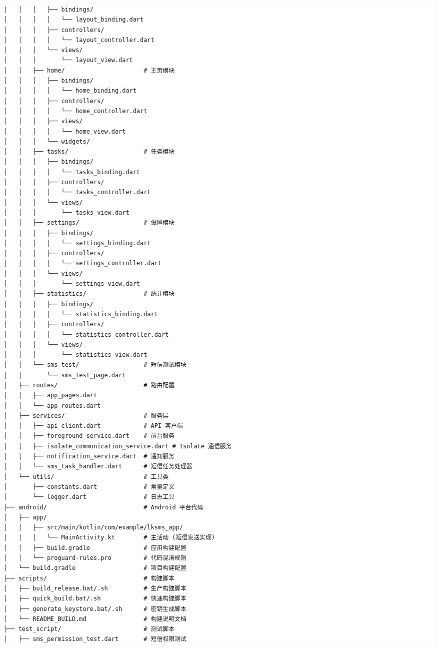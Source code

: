 ```
│   │   │   ├── bindings/
│   │   │   │   └── layout_binding.dart
│   │   │   ├── controllers/
│   │   │   │   └── layout_controller.dart
│   │   │   └── views/
│   │   │       └── layout_view.dart
│   │   ├── home/                      # 主页模块
│   │   │   ├── bindings/
│   │   │   │   └── home_binding.dart
│   │   │   ├── controllers/
│   │   │   │   └── home_controller.dart
│   │   │   ├── views/
│   │   │   │   └── home_view.dart
│   │   │   └── widgets/
│   │   ├── tasks/                     # 任务模块
│   │   │   ├── bindings/
│   │   │   │   └── tasks_binding.dart
│   │   │   ├── controllers/
│   │   │   │   └── tasks_controller.dart
│   │   │   └── views/
│   │   │       └── tasks_view.dart
│   │   ├── settings/                  # 设置模块
│   │   │   ├── bindings/
│   │   │   │   └── settings_binding.dart
│   │   │   ├── controllers/
│   │   │   │   └── settings_controller.dart
│   │   │   └── views/
│   │   │       └── settings_view.dart
│   │   ├── statistics/                # 统计模块
│   │   │   ├── bindings/
│   │   │   │   └── statistics_binding.dart
│   │   │   ├── controllers/
│   │   │   │   └── statistics_controller.dart
│   │   │   └── views/
│   │   │       └── statistics_view.dart
│   │   └── sms_test/                  # 短信测试模块
│   │       └── sms_test_page.dart
│   ├── routes/                        # 路由配置
│   │   ├── app_pages.dart
│   │   └── app_routes.dart
│   ├── services/                      # 服务层
│   │   ├── api_client.dart            # API 客户端
│   │   ├── foreground_service.dart    # 前台服务
│   │   ├── isolate_communication_service.dart # Isolate 通信服务
│   │   ├── notification_service.dart  # 通知服务
│   │   └── sms_task_handler.dart      # 短信任务处理器
│   └── utils/                         # 工具类
│       ├── constants.dart             # 常量定义
│       └── logger.dart                # 日志工具
├── android/                           # Android 平台代码
│   ├── app/
│   │   ├── src/main/kotlin/com/example/lksms_app/
│   │   │   └── MainActivity.kt        # 主活动 (短信发送实现)
│   │   ├── build.gradle               # 应用构建配置
│   │   └── proguard-rules.pro         # 代码混淆规则
│   └── build.gradle                   # 项目构建配置
├── scripts/                           # 构建脚本
│   ├── build_release.bat/.sh          # 生产构建脚本
│   ├── quick_build.bat/.sh            # 快速构建脚本
│   ├── generate_keystore.bat/.sh      # 密钥生成脚本
│   └── README_BUILD.md                # 构建说明文档
├── test_script/                       # 测试脚本
│   ├── sms_permission_test.dart       # 短信权限测试
```